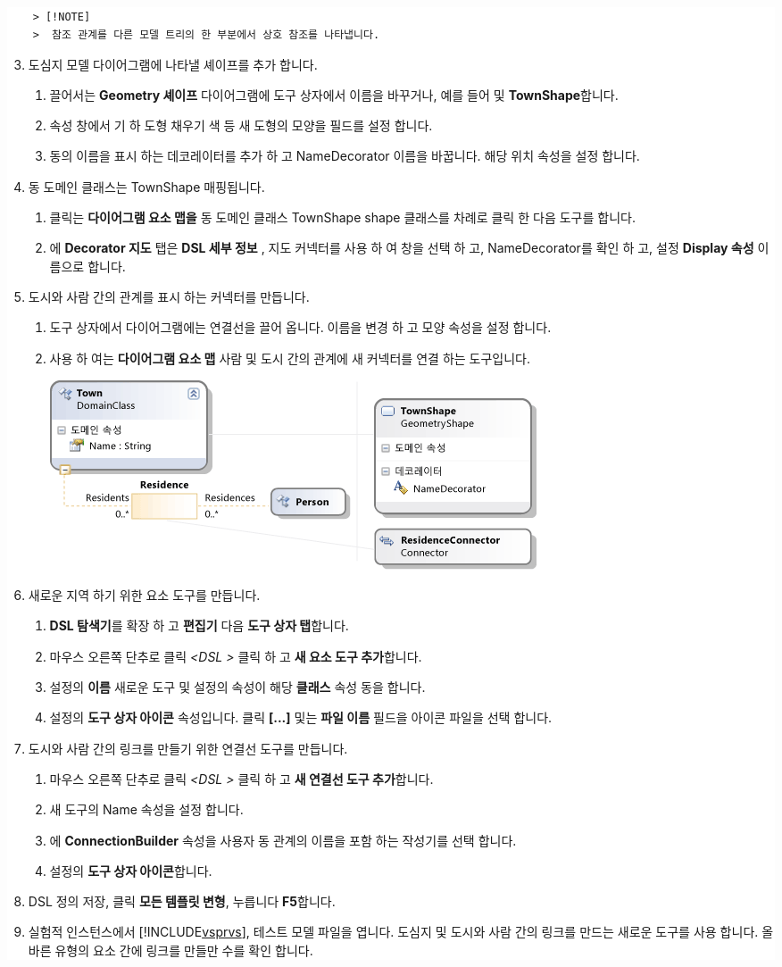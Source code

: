         > [!NOTE]
        >  참조 관계를 다른 모델 트리의 한 부분에서 상호 참조를 나타냅니다.  
  
3.  도심지 모델 다이어그램에 나타낼 셰이프를 추가 합니다.  
  
    1.  끌어서는 **Geometry 셰이프** 다이어그램에 도구 상자에서 이름을 바꾸거나, 예를 들어 및 **TownShape**합니다.  
  
    2.  속성 창에서 기 하 도형 채우기 색 등 새 도형의 모양을 필드를 설정 합니다.  
  
    3.  동의 이름을 표시 하는 데코레이터를 추가 하 고 NameDecorator 이름을 바꿉니다. 해당 위치 속성을 설정 합니다.  
  
4.  동 도메인 클래스는 TownShape 매핑됩니다.  
  
    1.  클릭는 **다이어그램 요소 맵을** 동 도메인 클래스 TownShape shape 클래스를 차례로 클릭 한 다음 도구를 합니다.  
  
    2.  에 **Decorator 지도** 탭은 **DSL 세부 정보** , 지도 커넥터를 사용 하 여 창을 선택 하 고, NameDecorator를 확인 하 고, 설정 **Display 속성** 이름으로 합니다.  
  
5.  도시와 사람 간의 관계를 표시 하는 커넥터를 만듭니다.  
  
    1.  도구 상자에서 다이어그램에는 연결선을 끌어 옵니다. 이름을 변경 하 고 모양 속성을 설정 합니다.  
  
    2.  사용 하 여는 **다이어그램 요소 맵** 사람 및 도시 간의 관계에 새 커넥터를 연결 하는 도구입니다.  
  
         ![추가 된 모양 맵 사용 하 여 패밀리 트리 정의](../modeling/media/familyt_shapemap.png "FamilyT_ShapeMap")  
  
6.  새로운 지역 하기 위한 요소 도구를 만듭니다.  
  
    1.  **DSL 탐색기**를 확장 하 고 **편집기** 다음 **도구 상자 탭**합니다.  
  
    2.  마우스 오른쪽 단추로 클릭  *\<DSL >* 클릭 하 고 **새 요소 도구 추가**합니다.  
  
    3.  설정의 **이름** 새로운 도구 및 설정의 속성이 해당 **클래스** 속성 동을 합니다.  
  
    4.  설정의 **도구 상자 아이콘** 속성입니다. 클릭 **[...]**  및는 **파일 이름** 필드을 아이콘 파일을 선택 합니다.  
  
7.  도시와 사람 간의 링크를 만들기 위한 연결선 도구를 만듭니다.  
  
    1.  마우스 오른쪽 단추로 클릭  *\<DSL >* 클릭 하 고 **새 연결선 도구 추가**합니다.  
  
    2.  새 도구의 Name 속성을 설정 합니다.  
  
    3.  에 **ConnectionBuilder** 속성을 사용자 동 관계의 이름을 포함 하는 작성기를 선택 합니다.  
  
    4.  설정의 **도구 상자 아이콘**합니다.  
  
8.  DSL 정의 저장, 클릭 **모든 템플릿 변형**, 누릅니다 **F5**합니다.  
  
9. 실험적 인스턴스에서 [!INCLUDE[vsprvs](../code-quality/includes/vsprvs_md.md)], 테스트 모델 파일을 엽니다. 도심지 및 도시와 사람 간의 링크를 만드는 새로운 도구를 사용 합니다. 올바른 유형의 요소 간에 링크를 만들만 수를 확인 합니다.  
  